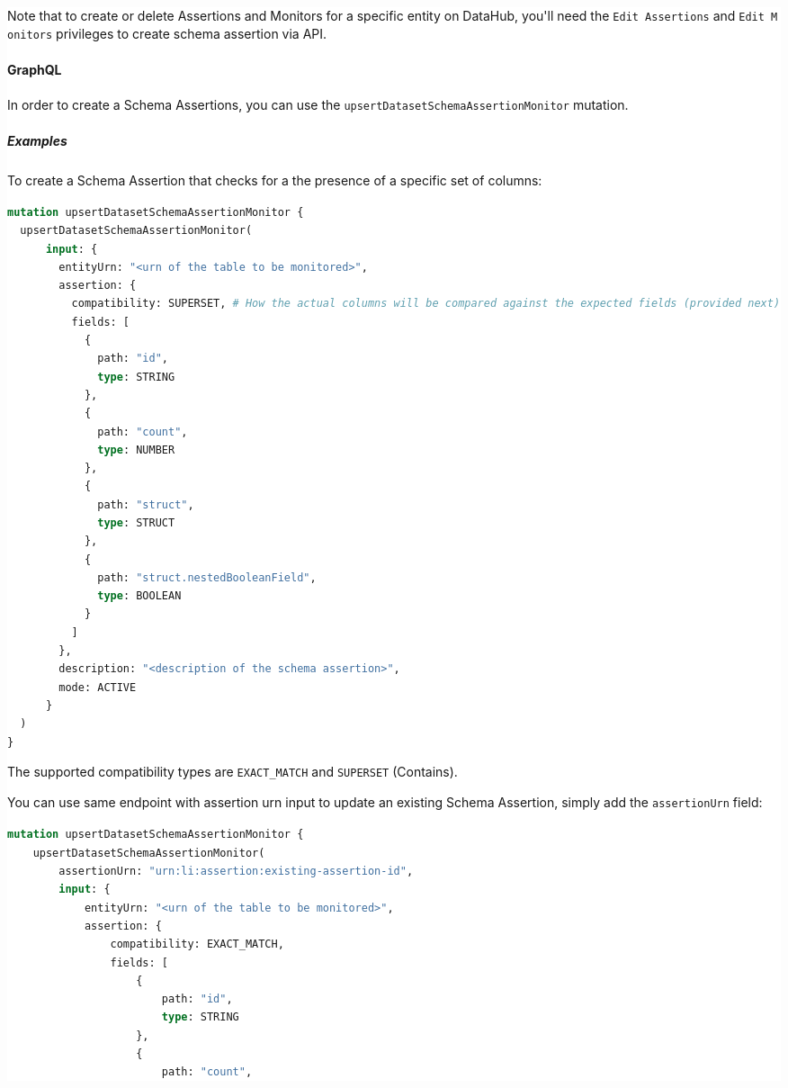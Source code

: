 Note that to create or delete Assertions and Monitors for a specific entity on DataHub, you'll need the
`Edit Assertions` and `Edit Monitors` privileges to create schema assertion via API.

#### GraphQL

In order to create a Schema Assertions, you can use the `upsertDatasetSchemaAssertionMonitor` mutation.

##### Examples

To create a Schema Assertion that checks for a the presence of a specific set of columns:

```graphql
mutation upsertDatasetSchemaAssertionMonitor {
  upsertDatasetSchemaAssertionMonitor(
      input: {
        entityUrn: "<urn of the table to be monitored>",
        assertion: {
          compatibility: SUPERSET, # How the actual columns will be compared against the expected fields (provided next)
          fields: [
            {
              path: "id",
              type: STRING
            },
            {
              path: "count",
              type: NUMBER
            },
            {
              path: "struct",
              type: STRUCT
            },
            {
              path: "struct.nestedBooleanField",
              type: BOOLEAN
            }
          ]
        },
        description: "<description of the schema assertion>",
        mode: ACTIVE
      }
  )
}
```

The supported compatibility types are `EXACT_MATCH` and `SUPERSET` (Contains). 

You can use same endpoint with assertion urn input to update an existing Schema Assertion, simply add the `assertionUrn` field: 

```graphql
mutation upsertDatasetSchemaAssertionMonitor {
    upsertDatasetSchemaAssertionMonitor(
        assertionUrn: "urn:li:assertion:existing-assertion-id",
        input: {
            entityUrn: "<urn of the table to be monitored>",
            assertion: {
                compatibility: EXACT_MATCH,
                fields: [
                    {
                        path: "id",
                        type: STRING
                    },
                    {
                        path: "count",
```